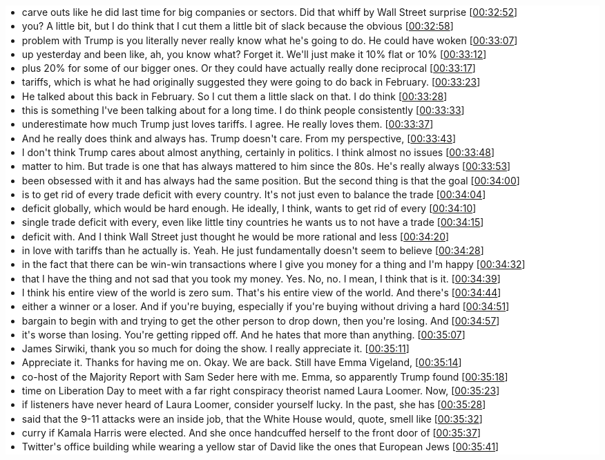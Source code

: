 *  carve outs like he did last time for big companies or sectors. Did that whiff by Wall Street surprise [[00:32:52](https://www.youtube.com/watch?v=JOL2o3Pw7cg&t=1972.0s)]
*  you? A little bit, but I do think that I cut them a little bit of slack because the obvious [[00:32:58](https://www.youtube.com/watch?v=JOL2o3Pw7cg&t=1978.16s)]
*  problem with Trump is you literally never really know what he's going to do. He could have woken [[00:33:07](https://www.youtube.com/watch?v=JOL2o3Pw7cg&t=1987.0400000000002s)]
*  up yesterday and been like, ah, you know what? Forget it. We'll just make it 10% flat or 10% [[00:33:12](https://www.youtube.com/watch?v=JOL2o3Pw7cg&t=1992.0s)]
*  plus 20% for some of our bigger ones. Or they could have actually really done reciprocal [[00:33:17](https://www.youtube.com/watch?v=JOL2o3Pw7cg&t=1997.92s)]
*  tariffs, which is what he had originally suggested they were going to do back in February. [[00:33:23](https://www.youtube.com/watch?v=JOL2o3Pw7cg&t=2003.8400000000001s)]
*  He talked about this back in February. So I cut them a little slack on that. I do think [[00:33:28](https://www.youtube.com/watch?v=JOL2o3Pw7cg&t=2008.16s)]
*  this is something I've been talking about for a long time. I do think people consistently [[00:33:33](https://www.youtube.com/watch?v=JOL2o3Pw7cg&t=2013.3600000000001s)]
*  underestimate how much Trump just loves tariffs. I agree. He really loves them. [[00:33:37](https://www.youtube.com/watch?v=JOL2o3Pw7cg&t=2017.92s)]
*  And he really does think and always has. Trump doesn't care. From my perspective, [[00:33:43](https://www.youtube.com/watch?v=JOL2o3Pw7cg&t=2023.76s)]
*  I don't think Trump cares about almost anything, certainly in politics. I think almost no issues [[00:33:48](https://www.youtube.com/watch?v=JOL2o3Pw7cg&t=2028.24s)]
*  matter to him. But trade is one that has always mattered to him since the 80s. He's really always [[00:33:53](https://www.youtube.com/watch?v=JOL2o3Pw7cg&t=2033.04s)]
*  been obsessed with it and has always had the same position. But the second thing is that the goal [[00:34:00](https://www.youtube.com/watch?v=JOL2o3Pw7cg&t=2040.24s)]
*  is to get rid of every trade deficit with every country. It's not just even to balance the trade [[00:34:04](https://www.youtube.com/watch?v=JOL2o3Pw7cg&t=2044.8799999999999s)]
*  deficit globally, which would be hard enough. He ideally, I think, wants to get rid of every [[00:34:10](https://www.youtube.com/watch?v=JOL2o3Pw7cg&t=2050.32s)]
*  single trade deficit with every, even like little tiny countries he wants us to not have a trade [[00:34:15](https://www.youtube.com/watch?v=JOL2o3Pw7cg&t=2055.44s)]
*  deficit with. And I think Wall Street just thought he would be more rational and less [[00:34:20](https://www.youtube.com/watch?v=JOL2o3Pw7cg&t=2060.08s)]
*  in love with tariffs than he actually is. Yeah. He just fundamentally doesn't seem to believe [[00:34:28](https://www.youtube.com/watch?v=JOL2o3Pw7cg&t=2068.96s)]
*  in the fact that there can be win-win transactions where I give you money for a thing and I'm happy [[00:34:32](https://www.youtube.com/watch?v=JOL2o3Pw7cg&t=2072.64s)]
*  that I have the thing and not sad that you took my money. Yes. No, no. I mean, I think that is it. [[00:34:39](https://www.youtube.com/watch?v=JOL2o3Pw7cg&t=2079.2s)]
*  I think his entire view of the world is zero sum. That's his entire view of the world. And there's [[00:34:44](https://www.youtube.com/watch?v=JOL2o3Pw7cg&t=2084.4799999999996s)]
*  either a winner or a loser. And if you're buying, especially if you're buying without driving a hard [[00:34:51](https://www.youtube.com/watch?v=JOL2o3Pw7cg&t=2091.3599999999997s)]
*  bargain to begin with and trying to get the other person to drop down, then you're losing. And [[00:34:57](https://www.youtube.com/watch?v=JOL2o3Pw7cg&t=2097.7599999999998s)]
*  it's worse than losing. You're getting ripped off. And he hates that more than anything. [[00:35:07](https://www.youtube.com/watch?v=JOL2o3Pw7cg&t=2107.9199999999996s)]
*  James Sirwiki, thank you so much for doing the show. I really appreciate it. [[00:35:11](https://www.youtube.com/watch?v=JOL2o3Pw7cg&t=2111.84s)]
*  Appreciate it. Thanks for having me on. Okay. We are back. Still have Emma Vigeland, [[00:35:14](https://www.youtube.com/watch?v=JOL2o3Pw7cg&t=2114.88s)]
*  co-host of the Majority Report with Sam Seder here with me. Emma, so apparently Trump found [[00:35:18](https://www.youtube.com/watch?v=JOL2o3Pw7cg&t=2118.24s)]
*  time on Liberation Day to meet with a far right conspiracy theorist named Laura Loomer. Now, [[00:35:23](https://www.youtube.com/watch?v=JOL2o3Pw7cg&t=2123.28s)]
*  if listeners have never heard of Laura Loomer, consider yourself lucky. In the past, she has [[00:35:28](https://www.youtube.com/watch?v=JOL2o3Pw7cg&t=2128.08s)]
*  said that the 9-11 attacks were an inside job, that the White House would, quote, smell like [[00:35:32](https://www.youtube.com/watch?v=JOL2o3Pw7cg&t=2132.4s)]
*  curry if Kamala Harris were elected. And she once handcuffed herself to the front door of [[00:35:37](https://www.youtube.com/watch?v=JOL2o3Pw7cg&t=2137.52s)]
*  Twitter's office building while wearing a yellow star of David like the ones that European Jews [[00:35:41](https://www.youtube.com/watch?v=JOL2o3Pw7cg&t=2141.7599999999998s)]